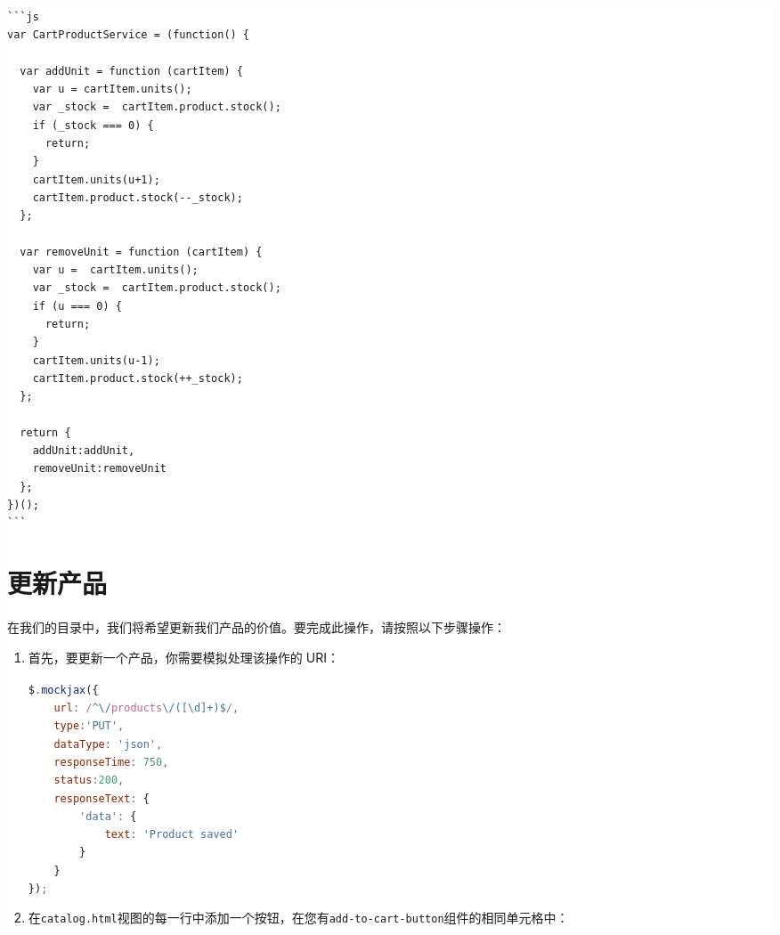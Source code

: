     ```js
    var CartProductService = (function() {

      var addUnit = function (cartItem) {
        var u = cartItem.units();
        var _stock =  cartItem.product.stock();
        if (_stock === 0) {
          return;
        }
        cartItem.units(u+1);
        cartItem.product.stock(--_stock);
      };

      var removeUnit = function (cartItem) {
        var u =  cartItem.units();
        var _stock =  cartItem.product.stock();
        if (u === 0) {
          return;
        }
        cartItem.units(u-1);
        cartItem.product.stock(++_stock);
      };

      return {
        addUnit:addUnit,
        removeUnit:removeUnit
      };
    })();
    ```

# 更新产品

在我们的目录中，我们将希望更新我们产品的价值。要完成此操作，请按照以下步骤操作：

1.  首先，要更新一个产品，你需要模拟处理该操作的 URI：

    ```js
    $.mockjax({
        url: /^\/products\/([\d]+)$/,
        type:'PUT',
        dataType: 'json',
        responseTime: 750,
        status:200,
        responseText: {
            'data': {
                text: 'Product saved'
            }
        }
    });
    ```

1.  在`catalog.html`视图的每一行中添加一个按钮，在您有`add-to-cart-button`组件的相同单元格中：
